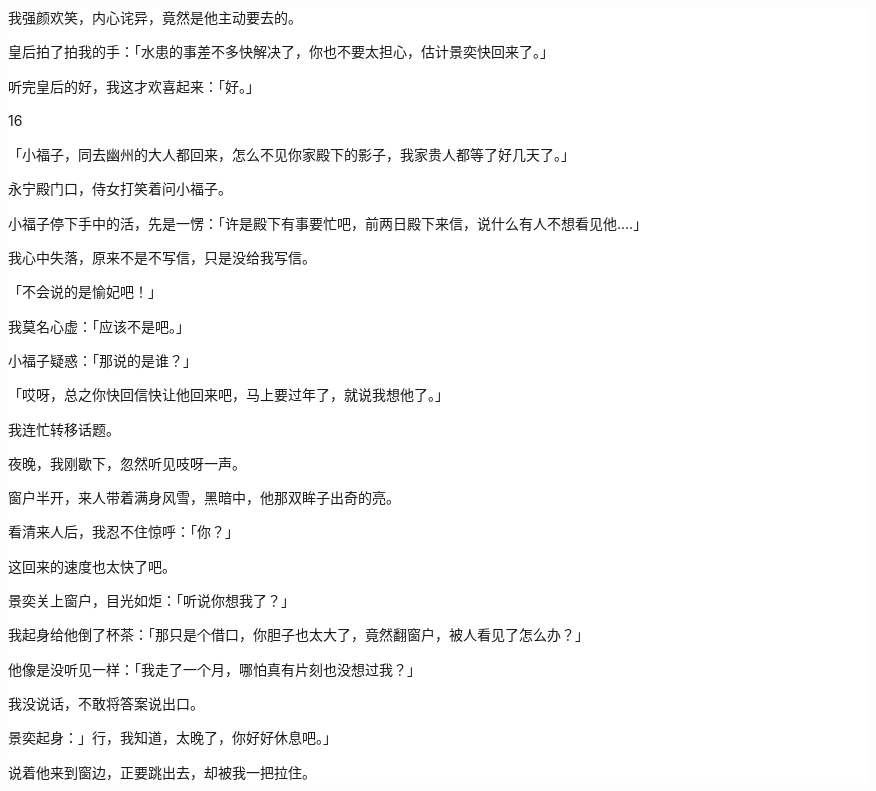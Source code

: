 我强颜欢笑，内心诧异，竟然是他主动要去的。


皇后拍了拍我的手：「水患的事差不多快解决了，你也不要太担心，估计景奕快回来了。」


听完皇后的好，我这才欢喜起来：「好。」


16


「小福子，同去幽州的大人都回来，怎么不见你家殿下的影子，我家贵人都等了好几天了。」


永宁殿门口，侍女打笑着问小福子。


小福子停下手中的活，先是一愣：「许是殿下有事要忙吧，前两日殿下来信，说什么有人不想看见他....」


我心中失落，原来不是不写信，只是没给我写信。


「不会说的是愉妃吧！」


我莫名心虚：「应该不是吧。」


小福子疑惑：「那说的是谁？」


「哎呀，总之你快回信快让他回来吧，马上要过年了，就说我想他了。」


我连忙转移话题。


夜晚，我刚歇下，忽然听见吱呀一声。


窗户半开，来人带着满身风雪，黑暗中，他那双眸子出奇的亮。


看清来人后，我忍不住惊呼：「你？」


这回来的速度也太快了吧。


景奕关上窗户，目光如炬：「听说你想我了？」


我起身给他倒了杯茶：「那只是个借口，你胆子也太大了，竟然翻窗户，被人看见了怎么办？」


他像是没听见一样：「我走了一个月，哪怕真有片刻也没想过我？」


我没说话，不敢将答案说出口。


景奕起身：」行，我知道，太晚了，你好好休息吧。」


说着他来到窗边，正要跳出去，却被我一把拉住。


  



  